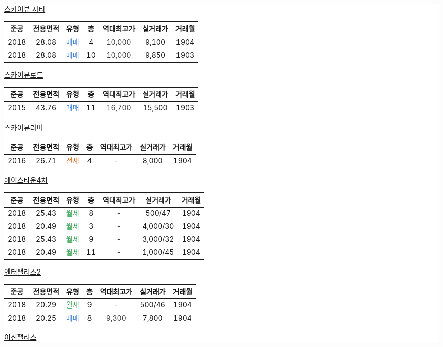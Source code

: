 [스카이뷰 시티](https://search.naver.com/search.naver?query=%EB%8C%80%EC%A0%84%EA%B4%91%EC%97%AD%EC%8B%9C+%EC%9C%A0%EC%84%B1%EA%B5%AC+%EB%B4%89%EB%AA%85%EB%8F%99+%EC%8A%A4%EC%B9%B4%EC%9D%B4%EB%B7%B0+%EC%8B%9C%ED%8B%B0)

|준공|전용면적|유형|층|역대최고가|실거래가|거래월|
|:---:|:---:|:---:|:---:|:---:|:---:|:---:|
|2018|28.08|<span style="color:#4285f3">매매</span>|4|<span style="color:#444444">10,000</span>|9,100|1904|
|2018|28.08|<span style="color:#4285f3">매매</span>|10|<span style="color:#444444">10,000</span>|9,850|1903|

[스카이뷰로드](https://search.naver.com/search.naver?query=%EB%8C%80%EC%A0%84%EA%B4%91%EC%97%AD%EC%8B%9C+%EC%9C%A0%EC%84%B1%EA%B5%AC+%EB%B4%89%EB%AA%85%EB%8F%99+%EC%8A%A4%EC%B9%B4%EC%9D%B4%EB%B7%B0%EB%A1%9C%EB%93%9C)

|준공|전용면적|유형|층|역대최고가|실거래가|거래월|
|:---:|:---:|:---:|:---:|:---:|:---:|:---:|
|2015|43.76|<span style="color:#4285f3">매매</span>|11|<span style="color:#444444">16,700</span>|15,500|1903|

[스카이뷰리버](https://search.naver.com/search.naver?query=%EB%8C%80%EC%A0%84%EA%B4%91%EC%97%AD%EC%8B%9C+%EC%9C%A0%EC%84%B1%EA%B5%AC+%EB%B4%89%EB%AA%85%EB%8F%99+%EC%8A%A4%EC%B9%B4%EC%9D%B4%EB%B7%B0%EB%A6%AC%EB%B2%84)

|준공|전용면적|유형|층|역대최고가|실거래가|거래월|
|:---:|:---:|:---:|:---:|:---:|:---:|:---:|
|2016|26.71|<span style="color:#ff5a00">전세</span>|4|<span style="color:#444444">-</span>|8,000|1904|

[에이스타운4차](https://search.naver.com/search.naver?query=%EB%8C%80%EC%A0%84%EA%B4%91%EC%97%AD%EC%8B%9C+%EC%9C%A0%EC%84%B1%EA%B5%AC+%EB%B4%89%EB%AA%85%EB%8F%99+%EC%97%90%EC%9D%B4%EC%8A%A4%ED%83%80%EC%9A%B44%EC%B0%A8)

|준공|전용면적|유형|층|역대최고가|실거래가|거래월|
|:---:|:---:|:---:|:---:|:---:|:---:|:---:|
|2018|25.43|<span style="color:#34a853">월세</span>|8|<span style="color:#444444">-</span>|500/47|1904|
|2018|20.49|<span style="color:#34a853">월세</span>|3|<span style="color:#444444">-</span>|4,000/30|1904|
|2018|25.43|<span style="color:#34a853">월세</span>|9|<span style="color:#444444">-</span>|3,000/32|1904|
|2018|20.49|<span style="color:#34a853">월세</span>|11|<span style="color:#444444">-</span>|1,000/45|1904|

[엔터팰리스2](https://search.naver.com/search.naver?query=%EB%8C%80%EC%A0%84%EA%B4%91%EC%97%AD%EC%8B%9C+%EC%9C%A0%EC%84%B1%EA%B5%AC+%EB%B4%89%EB%AA%85%EB%8F%99+%EC%97%94%ED%84%B0%ED%8C%B0%EB%A6%AC%EC%8A%A42)

|준공|전용면적|유형|층|역대최고가|실거래가|거래월|
|:---:|:---:|:---:|:---:|:---:|:---:|:---:|
|2018|20.29|<span style="color:#34a853">월세</span>|9|<span style="color:#444444">-</span>|500/46|1904|
|2018|20.25|<span style="color:#4285f3">매매</span>|8|<span style="color:#444444">9,300</span>|7,800|1904|

[이신팰리스](https://search.naver.com/search.naver?query=%EB%8C%80%EC%A0%84%EA%B4%91%EC%97%AD%EC%8B%9C+%EC%9C%A0%EC%84%B1%EA%B5%AC+%EB%B4%89%EB%AA%85%EB%8F%99+%EC%9D%B4%EC%8B%A0%ED%8C%B0%EB%A6%AC%EC%8A%A4)

